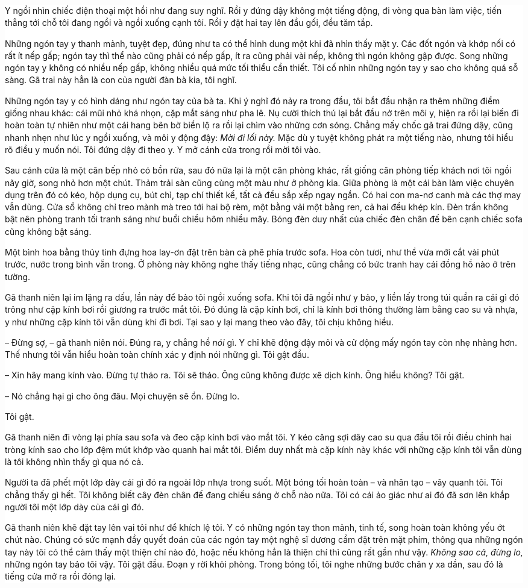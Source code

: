 Y ngồi nhìn chiếc điện thoại một hồi như đang suy nghĩ. Rồi y đứng dậy không một tiếng động, đi vòng qua bàn làm việc, tiến thẳng tới chỗ tôi đang ngồi và ngồi xuống cạnh tôi. Rồi y đặt hai tay lên đầu gối, đều tăm tắp.

Những ngón tay y thanh mảnh, tuyệt đẹp, đúng như ta có thể hình dung một khi đã nhìn thấy mặt y. Các đốt ngón và khớp nối có rất ít nếp gấp; ngón tay thì thể nào cũng phải có nếp gấp, ít ra cũng phải vài nếp, không thì ngón không gập được. Song những ngón tay y không có nhiều nếp gấp, không nhiều quá mức tối thiểu cần thiết. Tôi cố nhìn những ngón tay y sao cho không quá sỗ sàng. Gã trai này hẳn là con của người đàn bà kia, tôi nghĩ.

Những ngón tay y có hình dáng như ngón tay của bà ta. Khi ý nghĩ đó nảy ra trong đầu, tôi bắt đầu nhận ra thêm những điểm giống nhau khác: cái mũi nhỏ khá nhọn, cặp mắt sáng như pha lê. Nụ cười thích thú lại bắt đầu nở trên môi y, hiện ra rồi lại biến đi hoàn toàn tự nhiên như một cái hang bên bờ biển lộ ra rồi lại chìm vào những cơn sóng. Chẳng mấy chốc gã trai đứng dậy, cũng nhanh nhẹn như lúc y ngồi xuống, và môi y động đậy: _Mời đi lối này._ Mặc dù y tuyệt không phát ra một tiếng nào, nhưng tôi hiểu rõ điều y muốn nói. Tôi đứng dậy đi theo y. Y mở cánh cửa trong rồi mời tôi vào.

Sau cánh cửa là một căn bếp nhỏ có bồn rửa, sau đó nữa lại là một căn phòng khác, rất giống căn phòng tiếp khách nơi tôi ngồi nãy giờ, song nhỏ hơn một chút. Thảm trải sàn cũng cùng một màu như ở phòng kia. Giữa phòng là một cái bàn làm việc chuyên dụng trên đó có kéo, hộp dụng cụ, bút chì, tạp chí thiết kế, tất cả đều sắp xếp ngay ngắn. Có hai con ma-nơ canh mà các thợ may vẫn dùng. Cửa sổ không chỉ treo mành mà treo tới hai bộ rèm, một bằng vải một bằng ren, cả hai đều khép kín. Đèn trần không bật nên phòng tranh tối tranh sáng như buổi chiều hôm nhiều mây. Bóng đèn duy nhất của chiếc đèn chân đế bên cạnh chiếc sofa cũng không bật sáng.

Một bình hoa bằng thủy tinh đựng hoa lay-ơn đặt trên bàn cà phê phía trước sofa. Hoa còn tươi, như thể vừa mới cắt vài phút trước, nước trong bình vẫn trong. Ở phòng này không nghe thấy tiếng nhạc, cũng chẳng có bức tranh hay cái đồng hồ nào ở trên tường.

Gã thanh niên lại im lặng ra dấu, lần này để bảo tôi ngồi xuống sofa. Khi tôi đã ngồi như y bảo, y liền lấy trong túi quần ra cái gì đó trông như cặp kính bơi rồi giương ra trước mắt tôi. Đó đúng là cặp kính bơi, chỉ là kính bơi thông thường làm bằng cao su và nhựa, y như những cặp kính tôi vẫn dùng khi đi bơi. Tại sao y lại mang theo vào đây, tôi chịu không hiểu.

– Đừng sợ, – gã thanh niên nói. Đúng ra, y chẳng hề _nói_ gì. Y chỉ khẽ động đậy môi và cử động mấy ngón tay còn nhẹ nhàng hơn. Thế nhưng tôi vẫn hiểu hoàn toàn chính xác y định nói những gì. Tôi gật đầu.

– Xin hãy mang kính vào. Đừng tự tháo ra. Tôi sẽ tháo. Ông cũng không được xê dịch kính. Ông hiểu không? Tôi gật.

– Nó chẳng hại gì cho ông đâu. Mọi chuyện sẽ ổn. Đừng lo.

Tôi gật.

Gã thanh niên đi vòng lại phía sau sofa và đeo cặp kính bơi vào mắt tôi. Y kéo căng sợi dây cao su qua đầu tôi rồi điều chỉnh hai tròng kính sao cho lớp đệm mút khớp vào quanh hai mắt tôi. Điểm duy nhất mà cặp kính này khác với những cặp kính tôi vẫn dùng là tôi không nhìn thấy gì qua nó cả.

Người ta đã phết một lớp dày cái gì đó ra ngoài lớp nhựa trong suốt. Một bóng tối hoàn toàn – và nhân tạo – vây quanh tôi. Tôi chẳng thấy gì hết. Tôi không biết cây đèn chân đế đang chiếu sáng ở chỗ nào nữa. Tôi có cái ảo giác như ai đó đã sơn lên khắp người tôi một lớp dày của cái gì đó.

Gã thanh niên khẽ đặt tay lên vai tôi như để khích lệ tôi. Y có những ngón tay thon mảnh, tinh tế, song hoàn toàn không yếu ớt chút nào. Chúng có sức mạnh đầy quyết đoán của các ngón tay một nghệ sĩ dương cầm đặt trên mặt phím, thông qua những ngón tay này tôi có thể cảm thấy một thiện chí nào đó, hoặc nếu không hẳn là thiện chí thì cũng rất gần như vậy. _Không sao cả, đừng lo,_ những ngón tay bảo tôi vậy. Tôi gật đầu. Đoạn y rời khỏi phòng. Trong bóng tối, tôi nghe những bước chân y xa dần, sau đó là tiếng cửa mở ra rồi đóng lại.
